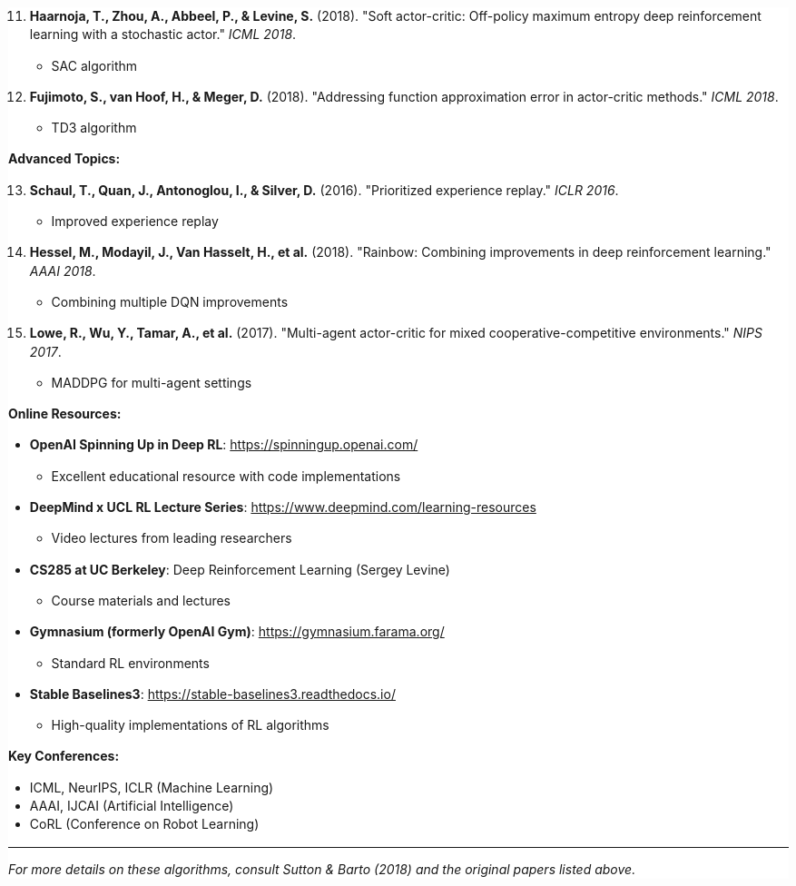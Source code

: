 11. **Haarnoja, T., Zhou, A., Abbeel, P., & Levine, S.** (2018). "Soft actor-critic: Off-policy maximum entropy deep reinforcement learning with a stochastic actor." *ICML 2018*.
    - SAC algorithm

12. **Fujimoto, S., van Hoof, H., & Meger, D.** (2018). "Addressing function approximation error in actor-critic methods." *ICML 2018*.
    - TD3 algorithm

**Advanced Topics:**

13. **Schaul, T., Quan, J., Antonoglou, I., & Silver, D.** (2016). "Prioritized experience replay." *ICLR 2016*.
    - Improved experience replay

14. **Hessel, M., Modayil, J., Van Hasselt, H., et al.** (2018). "Rainbow: Combining improvements in deep reinforcement learning." *AAAI 2018*.
    - Combining multiple DQN improvements

15. **Lowe, R., Wu, Y., Tamar, A., et al.** (2017). "Multi-agent actor-critic for mixed cooperative-competitive environments." *NIPS 2017*.
    - MADDPG for multi-agent settings

**Online Resources:**

- **OpenAI Spinning Up in Deep RL**: https://spinningup.openai.com/
  - Excellent educational resource with code implementations

- **DeepMind x UCL RL Lecture Series**: https://www.deepmind.com/learning-resources
  - Video lectures from leading researchers

- **CS285 at UC Berkeley**: Deep Reinforcement Learning (Sergey Levine)
  - Course materials and lectures

- **Gymnasium (formerly OpenAI Gym)**: https://gymnasium.farama.org/
  - Standard RL environments

- **Stable Baselines3**: https://stable-baselines3.readthedocs.io/
  - High-quality implementations of RL algorithms

**Key Conferences:**
- ICML, NeurIPS, ICLR (Machine Learning)
- AAAI, IJCAI (Artificial Intelligence)
- CoRL (Conference on Robot Learning)

---

*For more details on these algorithms, consult Sutton & Barto (2018) and the original papers listed above.*
